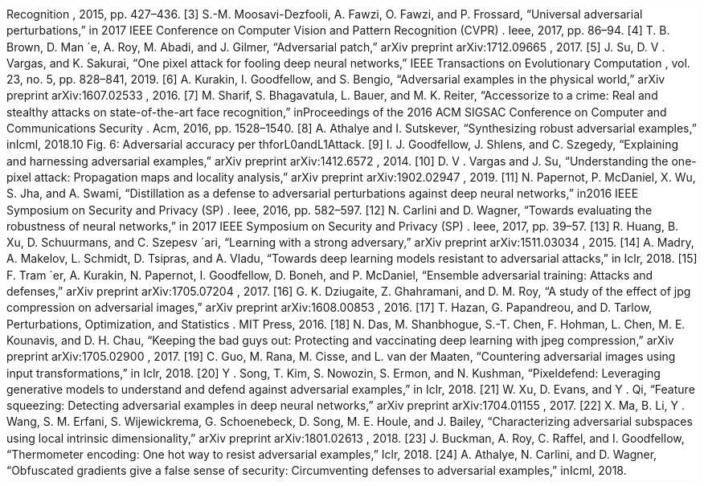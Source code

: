 Recognition , 2015, pp. 427–436.
[3] S.-M. Moosavi-Dezfooli, A. Fawzi, O. Fawzi, and P. Frossard,
“Universal adversarial perturbations,” in 2017 IEEE Conference on
Computer Vision and Pattern Recognition (CVPR) . Ieee, 2017, pp.
86–94.
[4] T. B. Brown, D. Man ´e, A. Roy, M. Abadi, and J. Gilmer, “Adversarial
patch,” arXiv preprint arXiv:1712.09665 , 2017.
[5] J. Su, D. V . Vargas, and K. Sakurai, “One pixel attack for fooling deep
neural networks,” IEEE Transactions on Evolutionary Computation ,
vol. 23, no. 5, pp. 828–841, 2019.
[6] A. Kurakin, I. Goodfellow, and S. Bengio, “Adversarial examples in the
physical world,” arXiv preprint arXiv:1607.02533 , 2016.
[7] M. Sharif, S. Bhagavatula, L. Bauer, and M. K. Reiter, “Accessorize to
a crime: Real and stealthy attacks on state-of-the-art face recognition,”
inProceedings of the 2016 ACM SIGSAC Conference on Computer and
Communications Security . Acm, 2016, pp. 1528–1540.
[8] A. Athalye and I. Sutskever, “Synthesizing robust adversarial examples,”
inIcml, 2018.10
Fig. 6: Adversarial accuracy per thforL0andL1Attack.
[9] I. J. Goodfellow, J. Shlens, and C. Szegedy, “Explaining and harnessing
adversarial examples,” arXiv preprint arXiv:1412.6572 , 2014.
[10] D. V . Vargas and J. Su, “Understanding the one-pixel attack: Propagation
maps and locality analysis,” arXiv preprint arXiv:1902.02947 , 2019.
[11] N. Papernot, P. McDaniel, X. Wu, S. Jha, and A. Swami, “Distillation
as a defense to adversarial perturbations against deep neural networks,”
in2016 IEEE Symposium on Security and Privacy (SP) . Ieee, 2016,
pp. 582–597.
[12] N. Carlini and D. Wagner, “Towards evaluating the robustness of neural
networks,” in 2017 IEEE Symposium on Security and Privacy (SP) .
Ieee, 2017, pp. 39–57.
[13] R. Huang, B. Xu, D. Schuurmans, and C. Szepesv ´ari, “Learning with a
strong adversary,” arXiv preprint arXiv:1511.03034 , 2015.
[14] A. Madry, A. Makelov, L. Schmidt, D. Tsipras, and A. Vladu, “Towards
deep learning models resistant to adversarial attacks,” in Iclr, 2018.
[15] F. Tram `er, A. Kurakin, N. Papernot, I. Goodfellow, D. Boneh, and
P. McDaniel, “Ensemble adversarial training: Attacks and defenses,”
arXiv preprint arXiv:1705.07204 , 2017.
[16] G. K. Dziugaite, Z. Ghahramani, and D. M. Roy, “A study of the
effect of jpg compression on adversarial images,” arXiv preprint
arXiv:1608.00853 , 2016.
[17] T. Hazan, G. Papandreou, and D. Tarlow, Perturbations, Optimization,
and Statistics . MIT Press, 2016.
[18] N. Das, M. Shanbhogue, S.-T. Chen, F. Hohman, L. Chen, M. E.
Kounavis, and D. H. Chau, “Keeping the bad guys out: Protecting
and vaccinating deep learning with jpeg compression,” arXiv preprint
arXiv:1705.02900 , 2017.
[19] C. Guo, M. Rana, M. Cisse, and L. van der Maaten, “Countering
adversarial images using input transformations,” in Iclr, 2018.
[20] Y . Song, T. Kim, S. Nowozin, S. Ermon, and N. Kushman, “Pixeldefend:
Leveraging generative models to understand and defend against
adversarial examples,” in Iclr, 2018.
[21] W. Xu, D. Evans, and Y . Qi, “Feature squeezing: Detecting adversarial
examples in deep neural networks,” arXiv preprint arXiv:1704.01155 ,
2017.
[22] X. Ma, B. Li, Y . Wang, S. M. Erfani, S. Wijewickrema,
G. Schoenebeck, D. Song, M. E. Houle, and J. Bailey, “Characterizing
adversarial subspaces using local intrinsic dimensionality,” arXiv
preprint arXiv:1801.02613 , 2018.
[23] J. Buckman, A. Roy, C. Raffel, and I. Goodfellow, “Thermometer
encoding: One hot way to resist adversarial examples,” Iclr, 2018.
[24] A. Athalye, N. Carlini, and D. Wagner, “Obfuscated gradients give a
false sense of security: Circumventing defenses to adversarial examples,”
inIcml, 2018.